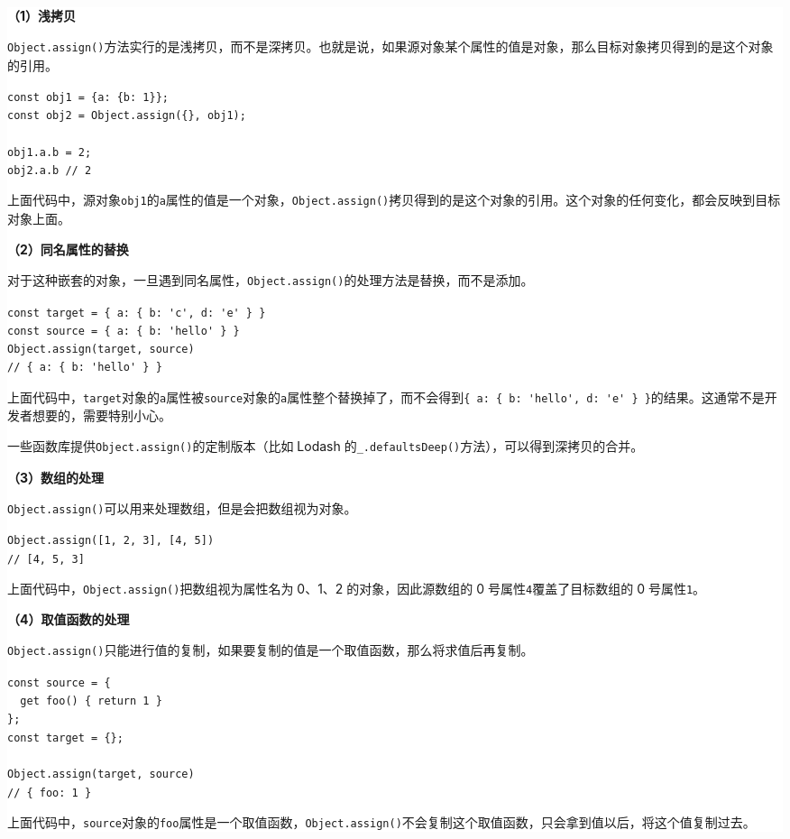 **（1）浅拷贝**

`Object.assign()`方法实行的是浅拷贝，而不是深拷贝。也就是说，如果源对象某个属性的值是对象，那么目标对象拷贝得到的是这个对象的引用。

```
const obj1 = {a: {b: 1}};
const obj2 = Object.assign({}, obj1);

obj1.a.b = 2;
obj2.a.b // 2

```

上面代码中，源对象`obj1`的`a`属性的值是一个对象，`Object.assign()`拷贝得到的是这个对象的引用。这个对象的任何变化，都会反映到目标对象上面。

**（2）同名属性的替换**

对于这种嵌套的对象，一旦遇到同名属性，`Object.assign()`的处理方法是替换，而不是添加。

```
const target = { a: { b: 'c', d: 'e' } }
const source = { a: { b: 'hello' } }
Object.assign(target, source)
// { a: { b: 'hello' } }

```

上面代码中，`target`对象的`a`属性被`source`对象的`a`属性整个替换掉了，而不会得到`{ a: { b: 'hello', d: 'e' } }`的结果。这通常不是开发者想要的，需要特别小心。

一些函数库提供`Object.assign()`的定制版本（比如 Lodash 的`_.defaultsDeep()`方法），可以得到深拷贝的合并。

**（3）数组的处理**

`Object.assign()`可以用来处理数组，但是会把数组视为对象。

```
Object.assign([1, 2, 3], [4, 5])
// [4, 5, 3]

```

上面代码中，`Object.assign()`把数组视为属性名为 0、1、2 的对象，因此源数组的 0 号属性`4`覆盖了目标数组的 0 号属性`1`。

**（4）取值函数的处理**

`Object.assign()`只能进行值的复制，如果要复制的值是一个取值函数，那么将求值后再复制。

```
const source = {
  get foo() { return 1 }
};
const target = {};

Object.assign(target, source)
// { foo: 1 }

```

上面代码中，`source`对象的`foo`属性是一个取值函数，`Object.assign()`不会复制这个取值函数，只会拿到值以后，将这个值复制过去。
